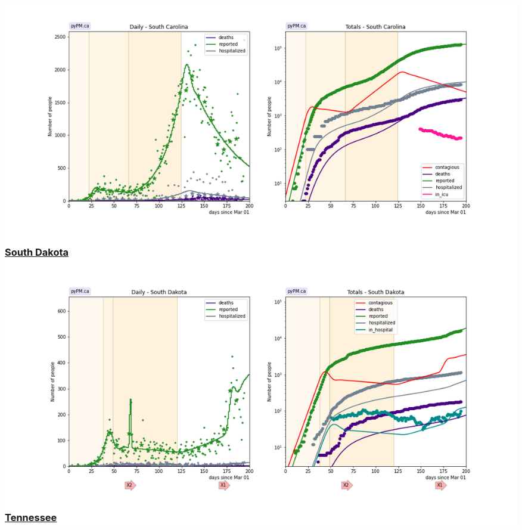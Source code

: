 ![sc](img/sc_2_3_0913.png)

### [South Dakota](img/sd_2_3_0913.pdf)

![sd](img/sd_2_3_0913.png)

### [Tennessee](img/tn_2_3_0913.pdf)
